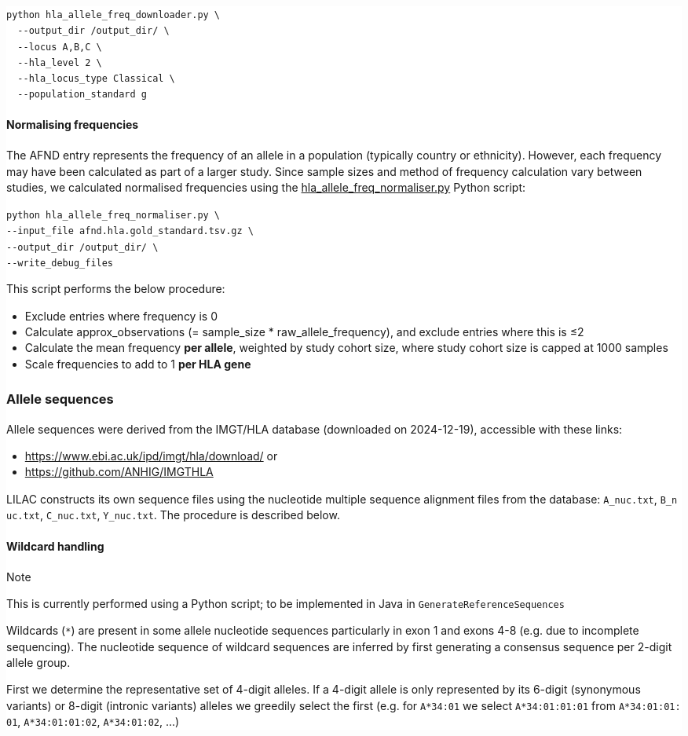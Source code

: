```
python hla_allele_freq_downloader.py \
  --output_dir /output_dir/ \
  --locus A,B,C \
  --hla_level 2 \
  --hla_locus_type Classical \
  --population_standard g
```

#### Normalising frequencies

The AFND entry represents the frequency of an allele in a population (typically country or ethnicity). However, each frequency may have been 
calculated as part of a larger study. Since sample sizes and method of frequency calculation vary between studies, we calculated normalised 
frequencies using the [hla_allele_freq_normaliser.py](src/main/resources/frequencies/hla_allele_freq_normaliser.py) Python script:

```
python hla_allele_freq_normaliser.py \
--input_file afnd.hla.gold_standard.tsv.gz \
--output_dir /output_dir/ \
--write_debug_files
```

This script performs the below procedure:
- Exclude entries where frequency is 0 
- Calculate approx_observations (= sample_size * raw_allele_frequency), and exclude entries where this is ≤2
- Calculate the mean frequency **per allele**, weighted by study cohort size, where study cohort size is capped at 1000 samples
- Scale frequencies to add to 1 **per HLA gene**

### Allele sequences
Allele sequences were derived from the IMGT/HLA database (downloaded on 2024-12-19), accessible with these links:
- https://www.ebi.ac.uk/ipd/imgt/hla/download/ or
- https://github.com/ANHIG/IMGTHLA

LILAC constructs its own sequence files using the nucleotide multiple sequence alignment files from the database:
`A_nuc.txt`, `B_nuc.txt`, `C_nuc.txt`, `Y_nuc.txt`. The procedure is described below.

#### Wildcard handling

> [!NOTE]
> This is currently performed using a Python script; to be implemented in Java in `GenerateReferenceSequences`

Wildcards (`*`) are present in some allele nucleotide sequences particularly in exon 1 and exons 4-8 (e.g. due to incomplete sequencing). 
The nucleotide sequence of wildcard sequences are inferred by first generating a consensus sequence per 2-digit allele group.

First we determine the representative set of 4-digit alleles. If a 4-digit allele is only represented by its 6-digit (synonymous variants)
or 8-digit (intronic variants) alleles we greedily select the first (e.g. for `A*34:01` we select `A*34:01:01:01` from 
`A*34:01:01:01`, `A*34:01:01:02`, `A*34:01:02`, ...)
